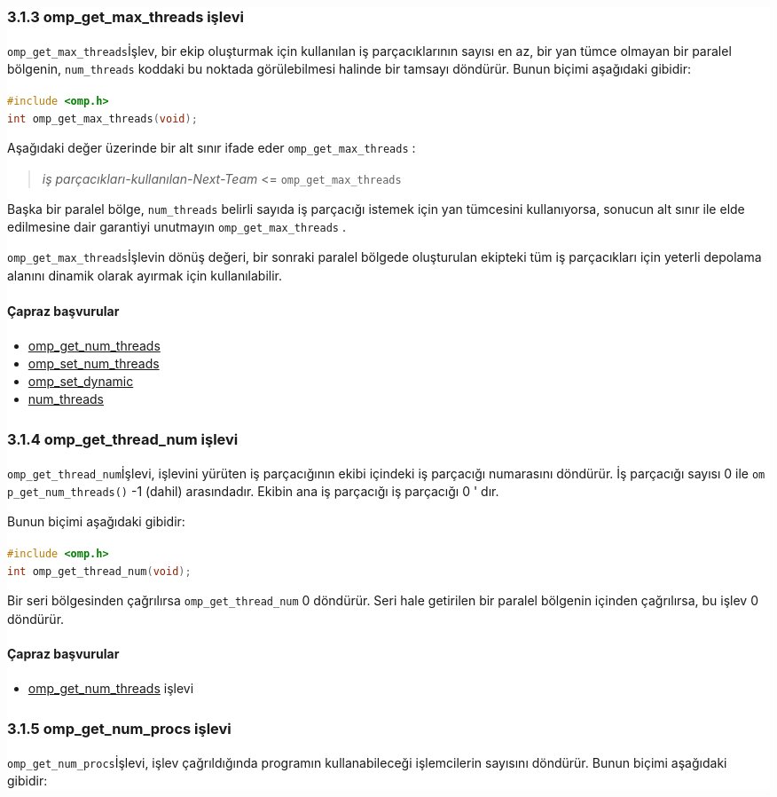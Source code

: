 ### <a name="313-omp_get_max_threads-function"></a><a name="313-omp_get_max_threads-function"></a> 3.1.3 omp_get_max_threads işlevi

`omp_get_max_threads`İşlev, bir ekip oluşturmak için kullanılan iş parçacıklarının sayısı en az, bir yan tümce olmayan bir paralel bölgenin, `num_threads` koddaki bu noktada görülebilmesi halinde bir tamsayı döndürür. Bunun biçimi aşağıdaki gibidir:

```cpp
#include <omp.h>
int omp_get_max_threads(void);
```

Aşağıdaki değer üzerinde bir alt sınır ifade eder `omp_get_max_threads` :

> *iş parçacıkları-kullanılan-Next-Team* <= `omp_get_max_threads`

Başka bir paralel bölge, `num_threads` belirli sayıda iş parçacığı istemek için yan tümcesini kullanıyorsa, sonucun alt sınır ile elde edilmesine dair garantiyi unutmayın `omp_get_max_threads` .

`omp_get_max_threads`İşlevin dönüş değeri, bir sonraki paralel bölgede oluşturulan ekipteki tüm iş parçacıkları için yeterli depolama alanını dinamik olarak ayırmak için kullanılabilir.

#### <a name="cross-references"></a>Çapraz başvurular

- [omp_get_num_threads](#312-omp_get_num_threads-function)
- [omp_set_num_threads](#311-omp_set_num_threads-function)
- [omp_set_dynamic](#317-omp_set_dynamic-function)
- [num_threads](2-directives.md#23-parallel-construct)

### <a name="314-omp_get_thread_num-function"></a><a name="314-omp_get_thread_num-function"></a> 3.1.4 omp_get_thread_num işlevi

`omp_get_thread_num`İşlevi, işlevini yürüten iş parçacığının ekibi içindeki iş parçacığı numarasını döndürür. İş parçacığı sayısı 0 ile `omp_get_num_threads()` -1 (dahil) arasındadır. Ekibin ana iş parçacığı iş parçacığı 0 ' dır.

Bunun biçimi aşağıdaki gibidir:

```cpp
#include <omp.h>
int omp_get_thread_num(void);
```

Bir seri bölgesinden çağrılırsa `omp_get_thread_num` 0 döndürür. Seri hale getirilen bir paralel bölgenin içinden çağrılırsa, bu işlev 0 döndürür.

#### <a name="cross-references"></a>Çapraz başvurular

- [omp_get_num_threads](#312-omp_get_num_threads-function) işlevi

### <a name="315-omp_get_num_procs-function"></a><a name="315-omp_get_num_procs-function"></a> 3.1.5 omp_get_num_procs işlevi

`omp_get_num_procs`İşlevi, işlev çağrıldığında programın kullanabileceği işlemcilerin sayısını döndürür. Bunun biçimi aşağıdaki gibidir:
